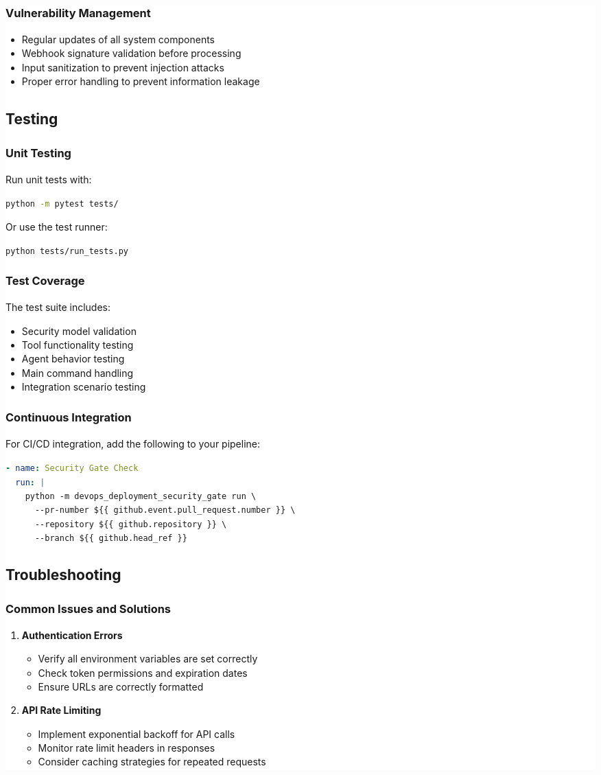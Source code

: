 ### Vulnerability Management
- Regular updates of all system components
- Webhook signature validation before processing
- Input sanitization to prevent injection attacks
- Proper error handling to prevent information leakage

## Testing

### Unit Testing
Run unit tests with:
```bash
python -m pytest tests/
```

Or use the test runner:
```bash
python tests/run_tests.py
```

### Test Coverage
The test suite includes:
- Security model validation
- Tool functionality testing
- Agent behavior testing
- Main command handling
- Integration scenario testing

### Continuous Integration
For CI/CD integration, add the following to your pipeline:
```yaml
- name: Security Gate Check
  run: |
    python -m devops_deployment_security_gate run \
      --pr-number ${{ github.event.pull_request.number }} \
      --repository ${{ github.repository }} \
      --branch ${{ github.head_ref }}
```

## Troubleshooting

### Common Issues and Solutions

1. **Authentication Errors**
   - Verify all environment variables are set correctly
   - Check token permissions and expiration dates
   - Ensure URLs are correctly formatted

2. **API Rate Limiting**
   - Implement exponential backoff for API calls
   - Monitor rate limit headers in responses
   - Consider caching strategies for repeated requests
